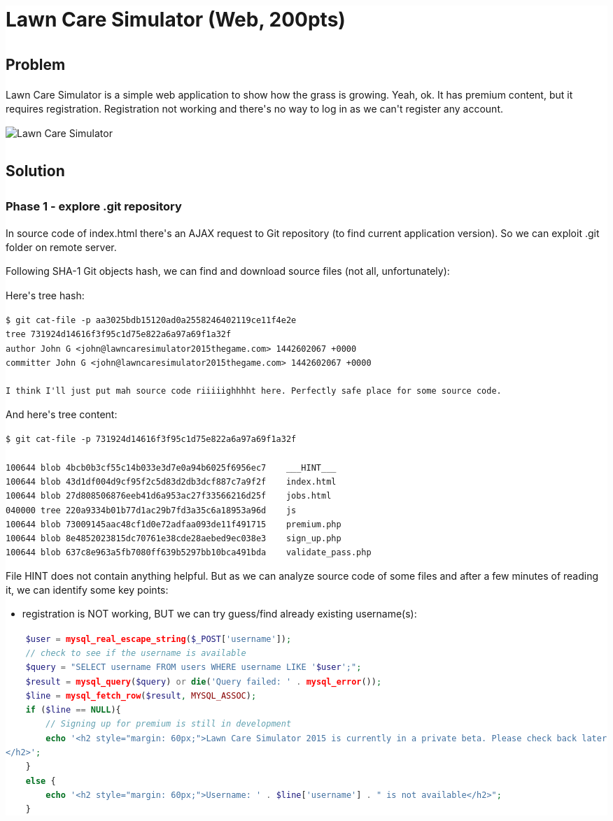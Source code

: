 # Lawn Care Simulator (Web, 200pts)

## Problem

Lawn Care Simulator is a simple web application to show how the grass is growing. Yeah, ok. It has premium content, but it requires registration. Registration not working and there's no way to log in as we can't register any account.

![Lawn Care Simulator](https://github.com/bl4de/ctf/blob/master/2015/CSAW_CTF_2015/Lawn_Care_Simulator_web200/lawncare01.png)


## Solution

### Phase 1 - explore .git repository

In source code of index.html there's an AJAX request to Git repository (to find current application version). So we can exploit .git folder on remote server.

Following SHA-1 Git objects hash, we can find and download source files (not all, unfortunately):

Here's tree hash:
```
$ git cat-file -p aa3025bdb15120ad0a2558246402119ce11f4e2e
tree 731924d14616f3f95c1d75e822a6a97a69f1a32f
author John G <john@lawncaresimulator2015thegame.com> 1442602067 +0000
committer John G <john@lawncaresimulator2015thegame.com> 1442602067 +0000

I think I'll just put mah source code riiiiighhhht here. Perfectly safe place for some source code.
```

And here's tree content:

```
$ git cat-file -p 731924d14616f3f95c1d75e822a6a97a69f1a32f

100644 blob 4bcb0b3cf55c14b033e3d7e0a94b6025f6956ec7	___HINT___
100644 blob 43d1df004d9cf95f2c5d83d2db3dcf887c7a9f2f	index.html
100644 blob 27d808506876eeb41d6a953ac27f33566216d25f	jobs.html
040000 tree 220a9334b01b77d1ac29b7fd3a35c6a18953a96d	js
100644 blob 73009145aac48cf1d0e72adfaa093de11f491715	premium.php
100644 blob 8e4852023815dc70761e38cde28aebed9ec038e3	sign_up.php
100644 blob 637c8e963a5fb7080ff639b5297bb10bca491bda	validate_pass.php
```

File HINT does not contain anything helpful. But as we can analyze source code of some files and after a few minutes of reading it, we can identify some key points:


* registration is NOT working, BUT we can try guess/find already existing username(s):

```php
    $user = mysql_real_escape_string($_POST['username']);
    // check to see if the username is available
    $query = "SELECT username FROM users WHERE username LIKE '$user';";
    $result = mysql_query($query) or die('Query failed: ' . mysql_error());
    $line = mysql_fetch_row($result, MYSQL_ASSOC);
    if ($line == NULL){
        // Signing up for premium is still in development
        echo '<h2 style="margin: 60px;">Lawn Care Simulator 2015 is currently in a private beta. Please check back later</h2>';
    }
    else {
        echo '<h2 style="margin: 60px;">Username: ' . $line['username'] . " is not available</h2>";
    }
```
